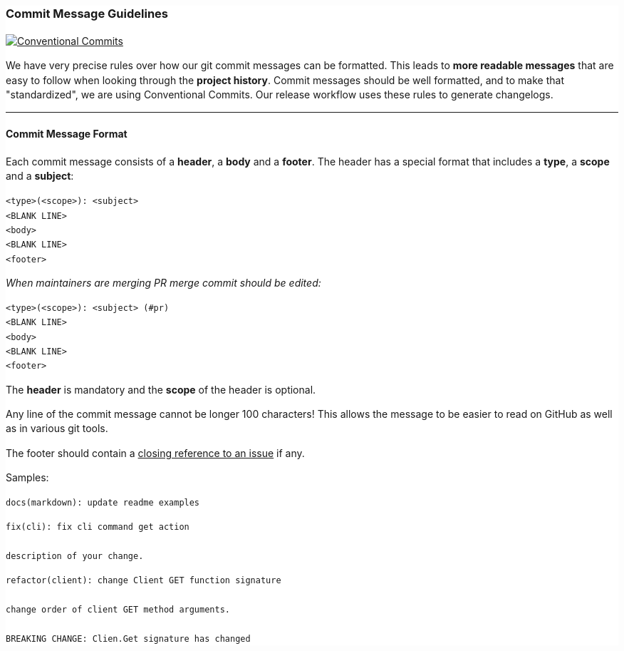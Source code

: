 ### Commit Message Guidelines

[![Conventional Commits](https://img.shields.io/badge/Conventional%20Commits-1.0.0-yellow.svg)](https://conventionalcommits.org)

We have very precise rules over how our git commit messages can be formatted. This leads to **more readable messages** that are easy to follow when looking through the **project history**. Commit messages should be well formatted, and to make that "standardized", we are using Conventional Commits. Our release workflow uses these rules to generate changelogs.

---

#### Commit Message Format

Each commit message consists of a **header**, a **body** and a **footer**.  The header has a special format that includes a **type**, a **scope** and a **subject**:

```
<type>(<scope>): <subject>
<BLANK LINE>
<body>
<BLANK LINE>
<footer>
```

*When maintainers are merging PR merge commit should be edited:*

```
<type>(<scope>): <subject> (#pr)
<BLANK LINE>
<body>
<BLANK LINE>
<footer>
```

The **header** is mandatory and the **scope** of the header is optional.

Any line of the commit message cannot be longer 100 characters! This allows the message to be easier to read on GitHub as well as in various git tools.

The footer should contain a [closing reference to an issue](https://help.github.com/articles/closing-issues-via-commit-messages/) if any.

Samples:

```
docs(markdown): update readme examples
```

```
fix(cli): fix cli command get action

description of your change.
```

```
refactor(client): change Client GET function signature

change order of client GET method arguments.

BREAKING CHANGE: Clien.Get signature has changed
```
